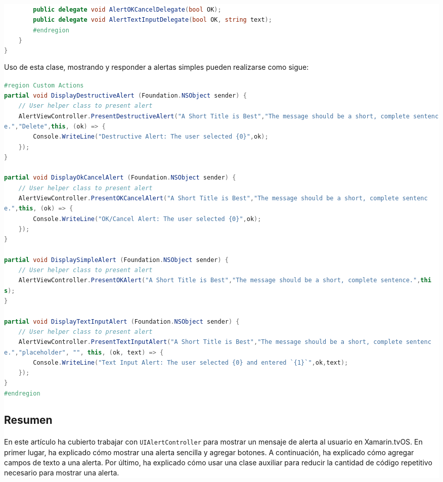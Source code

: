 ```csharp
        public delegate void AlertOKCancelDelegate(bool OK);
        public delegate void AlertTextInputDelegate(bool OK, string text);
        #endregion
    }
}
```

Uso de esta clase, mostrando y responder a alertas simples pueden realizarse como sigue:

```csharp
#region Custom Actions
partial void DisplayDestructiveAlert (Foundation.NSObject sender) {
    // User helper class to present alert
    AlertViewController.PresentDestructiveAlert("A Short Title is Best","The message should be a short, complete sentence.","Delete",this, (ok) => {
        Console.WriteLine("Destructive Alert: The user selected {0}",ok);
    });
}

partial void DisplayOkCancelAlert (Foundation.NSObject sender) {
    // User helper class to present alert
    AlertViewController.PresentOKCancelAlert("A Short Title is Best","The message should be a short, complete sentence.",this, (ok) => {
        Console.WriteLine("OK/Cancel Alert: The user selected {0}",ok);
    });
}

partial void DisplaySimpleAlert (Foundation.NSObject sender) {
    // User helper class to present alert
    AlertViewController.PresentOKAlert("A Short Title is Best","The message should be a short, complete sentence.",this);
}

partial void DisplayTextInputAlert (Foundation.NSObject sender) {
    // User helper class to present alert
    AlertViewController.PresentTextInputAlert("A Short Title is Best","The message should be a short, complete sentence.","placeholder", "", this, (ok, text) => {
        Console.WriteLine("Text Input Alert: The user selected {0} and entered `{1}`",ok,text);
    });
}
#endregion
```


<a name="Summary" />

## <a name="summary"></a>Resumen

En este artículo ha cubierto trabajar con `UIAlertController` para mostrar un mensaje de alerta al usuario en Xamarin.tvOS. En primer lugar, ha explicado cómo mostrar una alerta sencilla y agregar botones. A continuación, ha explicado cómo agregar campos de texto a una alerta. Por último, ha explicado cómo usar una clase auxiliar para reducir la cantidad de código repetitivo necesario para mostrar una alerta.
